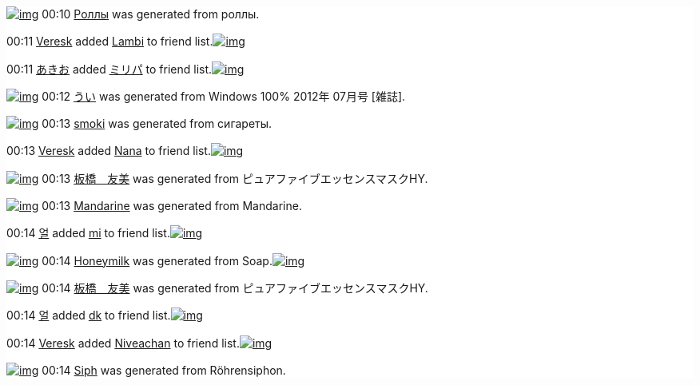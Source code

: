 [![img](http://img822.imageshack.us/img822/1438/kbpg.png)](http://www.barcodekanojo.com/kanojo/2801140/%D0%A0%D0%BE%D0%BB%D0%BB%D1%8B) 00:10 [Роллы](http://www.barcodekanojo.com/kanojo/2801140/%D0%A0%D0%BE%D0%BB%D0%BB%D1%8B) was generated from роллы.

00:11 [Veresk](http://www.barcodekanojo.com/user/439458/Veresk) added [Lambi](http://www.barcodekanojo.com/kanojo/2576710/Lambi) to friend list.[![img](http://img543.imageshack.us/img543/651/6ril.png)](http://www.barcodekanojo.com/kanojo/2576710/Lambi) 

00:11 [あきお](http://www.barcodekanojo.com/user/435902/%E3%81%82%E3%81%8D%E3%81%8A) added [ミリパ](http://www.barcodekanojo.com/kanojo/1638690/%E3%83%9F%E3%83%AA%E3%83%91) to friend list.[![img](http://img833.imageshack.us/img833/2234/5psr.png)](http://www.barcodekanojo.com/kanojo/1638690/%E3%83%9F%E3%83%AA%E3%83%91) 

[![img](http://img856.imageshack.us/img856/4546/1nku.png)](http://www.barcodekanojo.com/kanojo/2801141/%E3%81%86%E3%81%84) 00:12 [うい](http://www.barcodekanojo.com/kanojo/2801141/%E3%81%86%E3%81%84) was generated from Windows 100% 2012年 07月号 [雑誌].

[![img](http://img822.imageshack.us/img822/9249/9xfy.png)](http://www.barcodekanojo.com/kanojo/2801142/smoki) 00:13 [smoki](http://www.barcodekanojo.com/kanojo/2801142/smoki) was generated from сигареты.

00:13 [Veresk](http://www.barcodekanojo.com/user/439458/Veresk) added [Nana](http://www.barcodekanojo.com/kanojo/2477241/Nana) to friend list.[![img](http://img31.imageshack.us/img31/9139/ufbb.png)](http://www.barcodekanojo.com/kanojo/2477241/Nana) 

[![img](http://img809.imageshack.us/img809/4057/0ys6.png)](http://www.barcodekanojo.com/kanojo/2801143/%E6%9D%BF%E6%A9%8B%E3%80%80%E5%8F%8B%E7%BE%8E) 00:13 [板橋　友美](http://www.barcodekanojo.com/kanojo/2801143/%E6%9D%BF%E6%A9%8B%E3%80%80%E5%8F%8B%E7%BE%8E) was generated from ピュアファイブエッセンスマスクHY.

[![img](http://img547.imageshack.us/img547/4387/gbb4.png)](http://www.barcodekanojo.com/kanojo/2801144/Mandarine) 00:13 [Mandarine](http://www.barcodekanojo.com/kanojo/2801144/Mandarine) was generated from Mandarine.

00:14 [얼](http://www.barcodekanojo.com/user/439272/%EC%96%BC) added [mi](http://www.barcodekanojo.com/kanojo/2686688/mi) to friend list.[![img](http://img163.imageshack.us/img163/7726/4iof.png)](http://www.barcodekanojo.com/kanojo/2686688/mi) 

[![img](http://img593.imageshack.us/img593/2417/vsac.png)](http://www.barcodekanojo.com/kanojo/2801145/Honeymilk) 00:14 [Honeymilk](http://www.barcodekanojo.com/kanojo/2801145/Honeymilk) was generated from Soap.[![img](http://img849.imageshack.us/img849/4280/zc7v.jpg)](http://www.barcodekanojo.com/product_images/barcode/4556141/1363242160/Seife.jpg) 

[![img](http://img577.imageshack.us/img577/7440/dpcp.png)](http://www.barcodekanojo.com/kanojo/2801146/%E6%9D%BF%E6%A9%8B%E3%80%80%E5%8F%8B%E7%BE%8E) 00:14 [板橋　友美](http://www.barcodekanojo.com/kanojo/2801146/%E6%9D%BF%E6%A9%8B%E3%80%80%E5%8F%8B%E7%BE%8E) was generated from ピュアファイブエッセンスマスクHY.

00:14 [얼](http://www.barcodekanojo.com/user/439272/%EC%96%BC) added [dk](http://www.barcodekanojo.com/kanojo/2252253/dk) to friend list.[![img](http://img713.imageshack.us/img713/8343/5rn4.png)](http://www.barcodekanojo.com/kanojo/2252253/dk) 

00:14 [Veresk](http://www.barcodekanojo.com/user/439458/Veresk) added [Niveachan](http://www.barcodekanojo.com/kanojo/2492365/Niveachan) to friend list.[![img](http://img547.imageshack.us/img547/2437/j4f1.png)](http://www.barcodekanojo.com/kanojo/2492365/Niveachan) 

[![img](http://img853.imageshack.us/img853/9295/pg0t.png)](http://www.barcodekanojo.com/kanojo/2801147/Siph) 00:14 [Siph](http://www.barcodekanojo.com/kanojo/2801147/Siph) was generated from Röhrensiphon.
